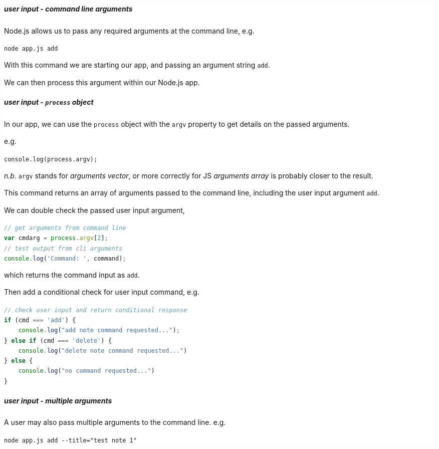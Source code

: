##### user input - command line arguments
Node.js allows us to pass any required arguments at the command line, e.g.

```
node app.js add
```

With this command we are starting our app, and passing an argument string `add`.  

We can then process this argument within our Node.js app.

##### user input - `process` object

In our app, we can use the `process` object with the `argv` property to get details on the passed arguments.

e.g.

```
console.log(process.argv);
```

*n.b.* `argv` stands for *arguments vector*, or more correctly for JS *arguments array* is probably closer to the result.

This command returns an array of arguments passed to the command line, including the user input argument `add`.

We can double check the passed user input argument,

```js
// get arguments from command line
var cmdarg = process.argv[2];
// test output from cli arguments
console.log('Command: ', command);
```

which returns the command input as `add`.

Then add a conditional check for user input command, e.g.

```js
// check user input and return conditional response
if (cmd === 'add') {
    console.log("add note command requested...");
} else if (cmd === 'delete') {
    console.log("delete note command requested...")
} else {
    console.log("no command requested...")
}
```

##### user input - multiple arguments

A user may also pass multiple arguments to the command line. e.g.

```
node app.js add --title="test note 1"
```
